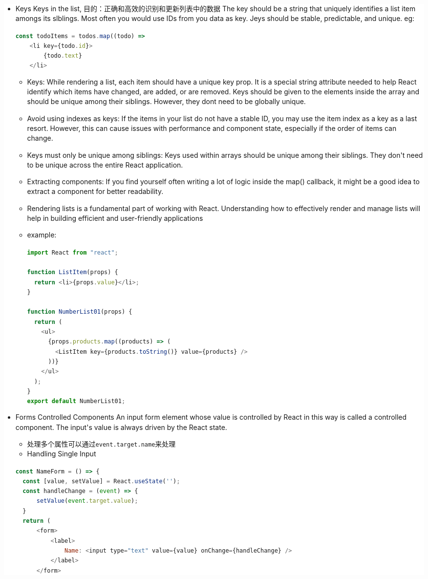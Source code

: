 - Keys
    Keys in the list, 目的：正确和高效的识别和更新列表中的数据
    The key should be a string that uniquely identifies a list item amongs its slblings. Most often you would use IDs from you data as key. Jeys should be stable, predictable, and unique.
    eg:
    ```javascript
    const todoItems = todos.map((todo) => 
        <li key={todo.id}>
            {todo.text}
        </li>
    ```
    
    - Keys: While rendering a list, each item should have a unique key prop. It is a special string attribute needed to help React identify which items have changed, are added, or are removed. Keys should be given to the elements inside the array and should be unique among their siblings. However, they dont need to be globally unique.

    - Avoid using indexes as keys: If the items in your list do not have a stable ID, you may use the item index as a key as a last resort. However, this can cause issues with performance and component state, especially if the order of items can change.
    
    - Keys must only be unique among siblings: Keys used within arrays should be unique among their siblings. They don't need to be unique across the entire React application.
    
    - Extracting components: If you find yourself often writing a lot of logic inside the map() callback, it might be a good idea to extract a component for better readability.

    - Rendering lists is a fundamental part of working with React. Understanding how to effectively render and manage lists will help in building efficient and user-friendly applications
    - example:
        ```javascript
        import React from "react";

        function ListItem(props) {
          return <li>{props.value}</li>;
        }
        
        function NumberList01(props) {
          return (
            <ul>
              {props.products.map((products) => (
                <ListItem key={products.toString()} value={products} />
              ))}
            </ul>
          );
        }
        export default NumberList01;
        ```

- Forms
  Controlled Components
  An input form element whose value is controlled by React in this way is called a controlled component. The input's value is always driven by the React state.
  - 处理多个属性可以通过`event.target.name`来处理
  - Handling Single Input
  ```javascript
  const NameForm = () => {
    const [value, setValue] = React.useState('');
    const handleChange = (event) => {
        setValue(event.target.value);
    }
    return (
        <form>
            <label>
                Name: <input type="text" value={value} onChange={handleChange} />
            </label>
        </form>
  ```
